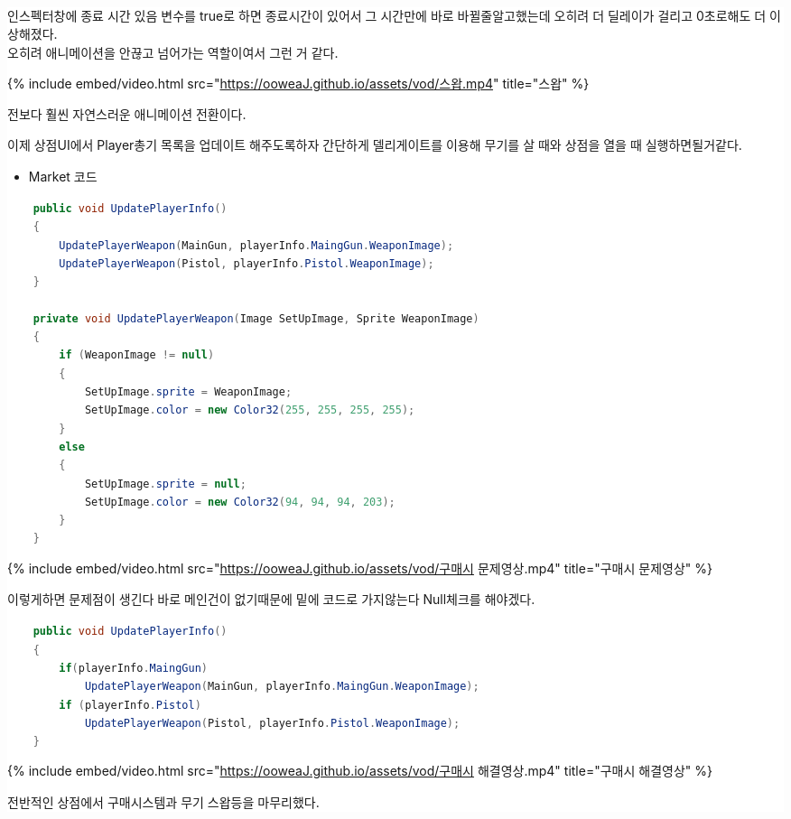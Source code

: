 인스펙터창에 종료 시간 있음 변수를 true로 하면 종료시간이 있어서 그 시간만에 바로 바뀔줄알고했는데 오히려 더 딜레이가 걸리고 0초로해도 더 이상해졌다.  
오히려 애니메이션을 안끊고 넘어가는 역할이여서 그런 거 같다.  

{% include embed/video.html src="https://ooweaJ.github.io/assets/vod/스왑.mp4" title="스왑" %}

전보다 훨씬 자연스러운 애니메이션 전환이다.  

이제 상점UI에서 Player총기 목록을 업데이트 해주도록하자 간단하게 델리게이트를 이용해 무기를 살 때와 상점을 열을 때 실행하면될거같다.  

- Market 코드
```c#
    public void UpdatePlayerInfo()
    {
        UpdatePlayerWeapon(MainGun, playerInfo.MaingGun.WeaponImage);
        UpdatePlayerWeapon(Pistol, playerInfo.Pistol.WeaponImage);
    }

    private void UpdatePlayerWeapon(Image SetUpImage, Sprite WeaponImage)
    {
        if (WeaponImage != null)
        {
            SetUpImage.sprite = WeaponImage;
            SetUpImage.color = new Color32(255, 255, 255, 255);
        }
        else
        {
            SetUpImage.sprite = null;
            SetUpImage.color = new Color32(94, 94, 94, 203);
        }
    }
```
{% include embed/video.html src="https://ooweaJ.github.io/assets/vod/구매시 문제영상.mp4" title="구매시 문제영상" %}

이렇게하면 문제점이 생긴다 바로 메인건이 없기때문에 밑에 코드로 가지않는다 Null체크를 해야겠다.  
```c#
    public void UpdatePlayerInfo()
    {
        if(playerInfo.MaingGun)
            UpdatePlayerWeapon(MainGun, playerInfo.MaingGun.WeaponImage);
        if (playerInfo.Pistol)
            UpdatePlayerWeapon(Pistol, playerInfo.Pistol.WeaponImage);
    }
```

{% include embed/video.html src="https://ooweaJ.github.io/assets/vod/구매시 해결영상.mp4" title="구매시 해결영상" %}

전반적인 상점에서 구매시스템과 무기 스왑등을 마무리했다.  
